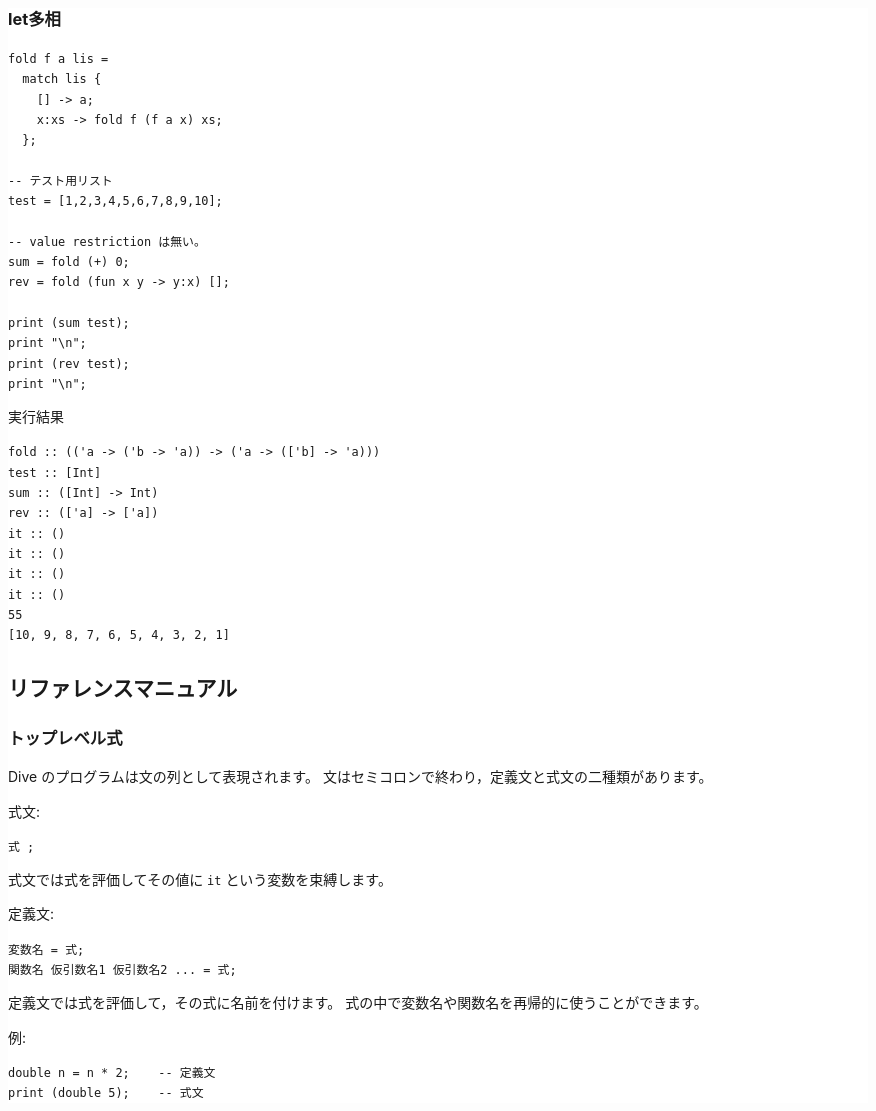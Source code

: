 ### let多相
```
fold f a lis =
  match lis {
    [] -> a;
    x:xs -> fold f (f a x) xs;
  };

-- テスト用リスト
test = [1,2,3,4,5,6,7,8,9,10];

-- value restriction は無い。
sum = fold (+) 0;
rev = fold (fun x y -> y:x) [];

print (sum test);
print "\n";
print (rev test);
print "\n";
```
実行結果
```
fold :: (('a -> ('b -> 'a)) -> ('a -> (['b] -> 'a)))
test :: [Int]
sum :: ([Int] -> Int)
rev :: (['a] -> ['a])
it :: ()
it :: ()
it :: ()
it :: ()
55
[10, 9, 8, 7, 6, 5, 4, 3, 2, 1]
```

## リファレンスマニュアル
### トップレベル式
Dive のプログラムは文の列として表現されます。 文はセミコロンで終わり，定義文と式文の二種類があります。

式文:
```
式 ;
```
式文では式を評価してその値に `it` という変数を束縛します。

定義文:
```
変数名 = 式;
関数名 仮引数名1 仮引数名2 ... = 式;
```
定義文では式を評価して，その式に名前を付けます。 式の中で変数名や関数名を再帰的に使うことができます。

例:
```
double n = n * 2;    -- 定義文
print (double 5);    -- 式文
```
